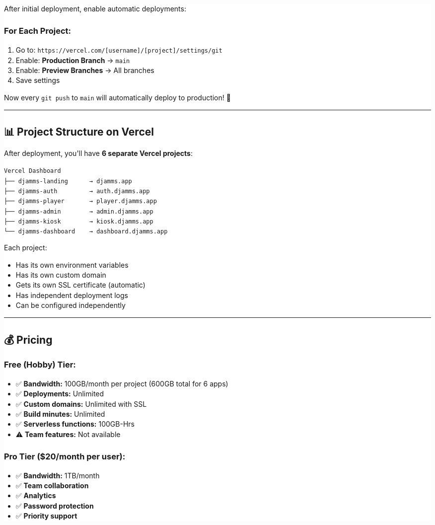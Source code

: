 After initial deployment, enable automatic deployments:

### For Each Project:

1. Go to: `https://vercel.com/[username]/[project]/settings/git`
2. Enable: **Production Branch** → `main`
3. Enable: **Preview Branches** → All branches
4. Save settings

Now every `git push` to `main` will automatically deploy to production! 🎉

---

## 📊 Project Structure on Vercel

After deployment, you'll have **6 separate Vercel projects**:

```
Vercel Dashboard
├── djamms-landing      → djamms.app
├── djamms-auth         → auth.djamms.app
├── djamms-player       → player.djamms.app
├── djamms-admin        → admin.djamms.app
├── djamms-kiosk        → kiosk.djamms.app
└── djamms-dashboard    → dashboard.djamms.app
```

Each project:
- Has its own environment variables
- Has its own custom domain
- Gets its own SSL certificate (automatic)
- Has independent deployment logs
- Can be configured independently

---

## 💰 Pricing

### Free (Hobby) Tier:
- ✅ **Bandwidth:** 100GB/month per project (600GB total for 6 apps)
- ✅ **Deployments:** Unlimited
- ✅ **Custom domains:** Unlimited with SSL
- ✅ **Build minutes:** Unlimited
- ✅ **Serverless functions:** 100GB-Hrs
- ⚠️ **Team features:** Not available

### Pro Tier ($20/month per user):
- ✅ **Bandwidth:** 1TB/month
- ✅ **Team collaboration**
- ✅ **Analytics**
- ✅ **Password protection**
- ✅ **Priority support**
